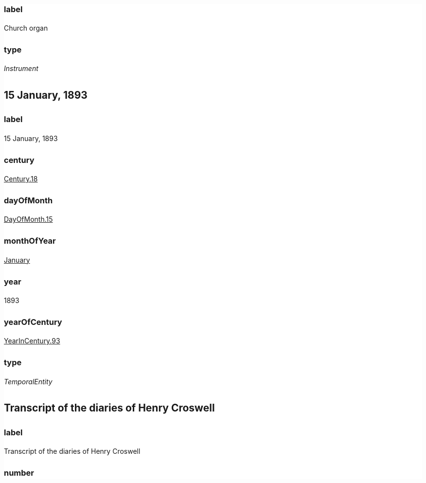 ### label


Church organ

### type


*Instrument*

## 15 January, 1893

### label


15 January, 1893

### century


[Century.18](#Century.18)

### dayOfMonth


[DayOfMonth.15](#DayOfMonth.15)

### monthOfYear


[January](#January)

### year


1893

### yearOfCentury


[YearInCentury.93](#YearInCentury.93)

### type


*TemporalEntity*

## Transcript of the diaries of Henry Croswell

### label


Transcript of the diaries of Henry Croswell

### number
